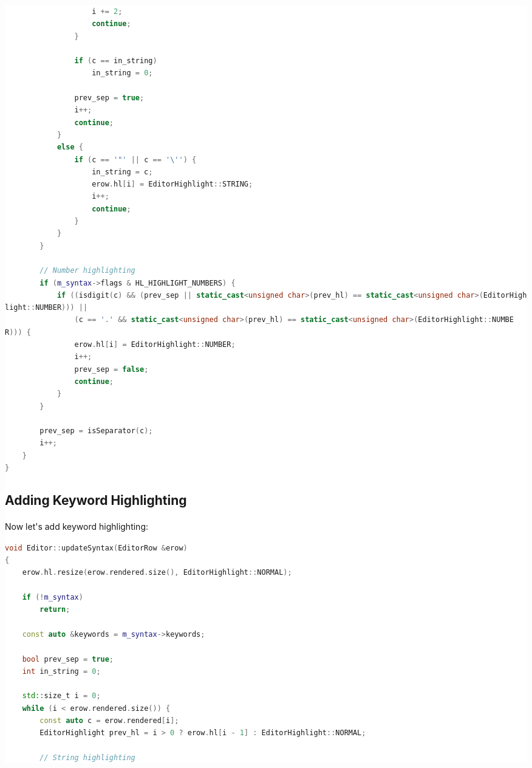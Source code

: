 ```cpp
                    i += 2;
                    continue;
                }

                if (c == in_string)
                    in_string = 0;

                prev_sep = true;
                i++;
                continue;
            }
            else {
                if (c == '"' || c == '\'') {
                    in_string = c;
                    erow.hl[i] = EditorHighlight::STRING;
                    i++;
                    continue;
                }
            }
        }

        // Number highlighting
        if (m_syntax->flags & HL_HIGHLIGHT_NUMBERS) {
            if ((isdigit(c) && (prev_sep || static_cast<unsigned char>(prev_hl) == static_cast<unsigned char>(EditorHighlight::NUMBER))) ||
                (c == '.' && static_cast<unsigned char>(prev_hl) == static_cast<unsigned char>(EditorHighlight::NUMBER))) {
                erow.hl[i] = EditorHighlight::NUMBER;
                i++;
                prev_sep = false;
                continue;
            }
        }

        prev_sep = isSeparator(c);
        i++;
    }
}
```

## Adding Keyword Highlighting

Now let's add keyword highlighting:

```cpp
void Editor::updateSyntax(EditorRow &erow)
{
    erow.hl.resize(erow.rendered.size(), EditorHighlight::NORMAL);

    if (!m_syntax)
        return;

    const auto &keywords = m_syntax->keywords;

    bool prev_sep = true;
    int in_string = 0;

    std::size_t i = 0;
    while (i < erow.rendered.size()) {
        const auto c = erow.rendered[i];
        EditorHighlight prev_hl = i > 0 ? erow.hl[i - 1] : EditorHighlight::NORMAL;

        // String highlighting
```